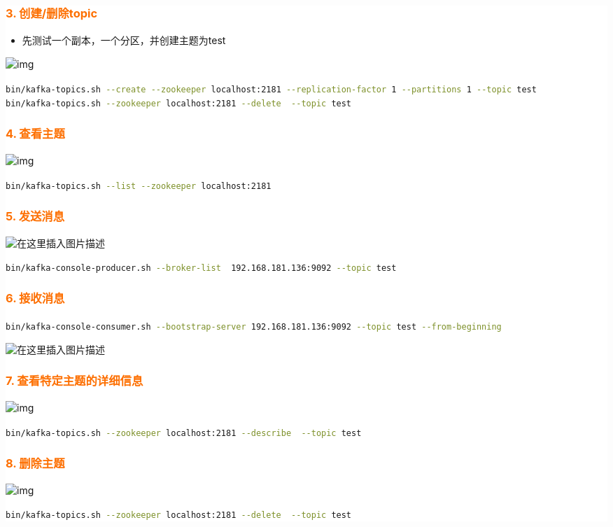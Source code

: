 ### <font color="#fd6f01">3. 创建/删除topic</font>

- 先测试一个副本，一个分区，并创建主题为test

![img](https://img2018.cnblogs.com/i-beta/1301435/202001/1301435-20200106225746897-878944081.png)

```bash
bin/kafka-topics.sh --create --zookeeper localhost:2181 --replication-factor 1 --partitions 1 --topic test
bin/kafka-topics.sh --zookeeper localhost:2181 --delete  --topic test
```

### <font color="#fd6f01">4. 查看主题</font>

![img](https://img2018.cnblogs.com/i-beta/1301435/202001/1301435-20200106230038170-471059075.png)

```bash
bin/kafka-topics.sh --list --zookeeper localhost:2181
```

### <font color="#fd6f01">5. 发送消息</font>

![在这里插入图片描述](https://img-blog.csdnimg.cn/f9c5529588254cd785f8e457de7dbd86.png)

```bash
bin/kafka-console-producer.sh --broker-list  192.168.181.136:9092 --topic test
```

### <font color="#fd6f01">6. 接收消息</font>

```bash
bin/kafka-console-consumer.sh --bootstrap-server 192.168.181.136:9092 --topic test --from-beginning
```

![在这里插入图片描述](https://img-blog.csdnimg.cn/cb1d1dfa55db4290b6e79a532ea1318d.png)

### <font color="#fd6f01">7.  查看特定主题的详细信息</font>

![img](https://img2018.cnblogs.com/i-beta/1301435/202001/1301435-20200106231414434-237893241.png)

```bash
bin/kafka-topics.sh --zookeeper localhost:2181 --describe  --topic test
```

### <font color="#fd6f01">8. 删除主题</font>

![img](https://img2018.cnblogs.com/i-beta/1301435/202001/1301435-20200106231703833-1777735292.png)

```bash
bin/kafka-topics.sh --zookeeper localhost:2181 --delete  --topic test
```